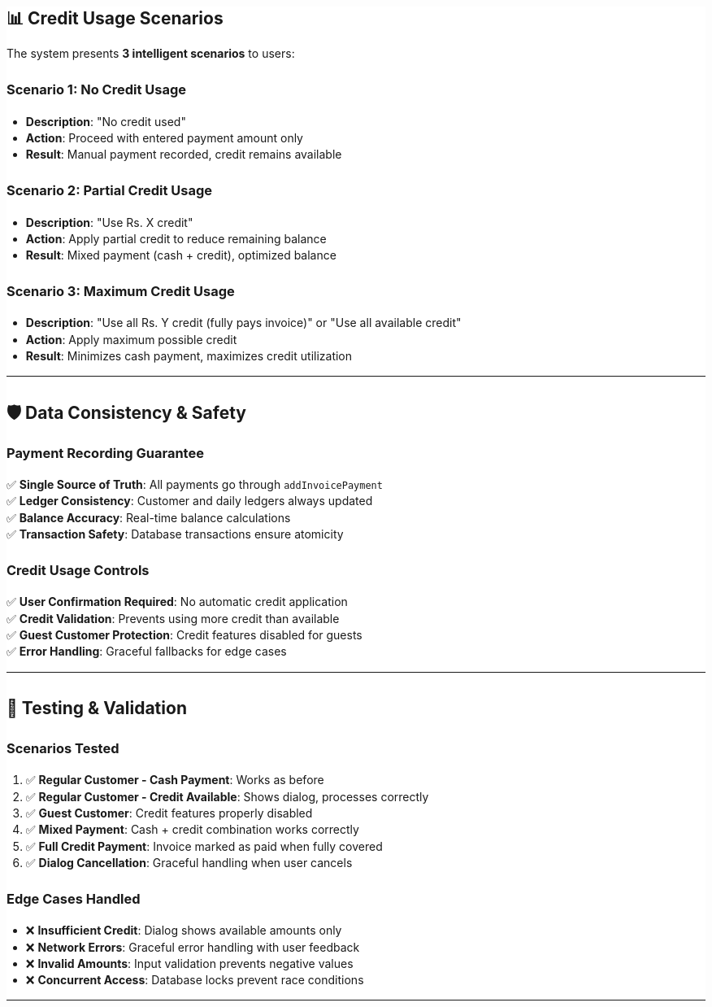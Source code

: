 ## 📊 Credit Usage Scenarios

The system presents **3 intelligent scenarios** to users:

### Scenario 1: No Credit Usage
- **Description**: "No credit used"
- **Action**: Proceed with entered payment amount only
- **Result**: Manual payment recorded, credit remains available

### Scenario 2: Partial Credit Usage
- **Description**: "Use Rs. X credit"
- **Action**: Apply partial credit to reduce remaining balance
- **Result**: Mixed payment (cash + credit), optimized balance

### Scenario 3: Maximum Credit Usage
- **Description**: "Use all Rs. Y credit (fully pays invoice)" or "Use all available credit"
- **Action**: Apply maximum possible credit
- **Result**: Minimizes cash payment, maximizes credit utilization

---

## 🛡️ Data Consistency & Safety

### Payment Recording Guarantee
✅ **Single Source of Truth**: All payments go through `addInvoicePayment`  
✅ **Ledger Consistency**: Customer and daily ledgers always updated  
✅ **Balance Accuracy**: Real-time balance calculations  
✅ **Transaction Safety**: Database transactions ensure atomicity  

### Credit Usage Controls
✅ **User Confirmation Required**: No automatic credit application  
✅ **Credit Validation**: Prevents using more credit than available  
✅ **Guest Customer Protection**: Credit features disabled for guests  
✅ **Error Handling**: Graceful fallbacks for edge cases  

---

## 🧪 Testing & Validation

### Scenarios Tested
1. ✅ **Regular Customer - Cash Payment**: Works as before
2. ✅ **Regular Customer - Credit Available**: Shows dialog, processes correctly
3. ✅ **Guest Customer**: Credit features properly disabled
4. ✅ **Mixed Payment**: Cash + credit combination works correctly
5. ✅ **Full Credit Payment**: Invoice marked as paid when fully covered
6. ✅ **Dialog Cancellation**: Graceful handling when user cancels

### Edge Cases Handled
- ❌ **Insufficient Credit**: Dialog shows available amounts only
- ❌ **Network Errors**: Graceful error handling with user feedback
- ❌ **Invalid Amounts**: Input validation prevents negative values
- ❌ **Concurrent Access**: Database locks prevent race conditions

---